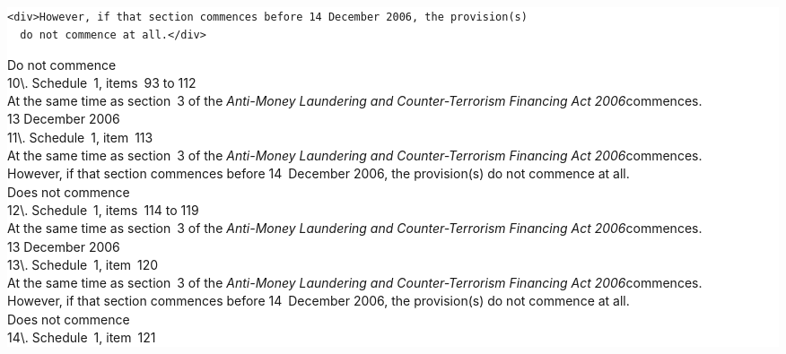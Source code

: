     <div>However, if that section commences before 14 December 2006, the provision(s)
      do not commence at all.</div>
  </td>
  <td>
    <div>Do not commence</div>
  </td>
</tr>
<tr>
  <td>
    <div>10\. Schedule 1, items 93 to 112</div>
  </td>
  <td>
    <div>At the same time as section 3 of the
      <i>Anti-Money Laundering and Counter-Terrorism Financing Act 2006</i>commences.</div>
  </td>
  <td>
    <div>13 December 2006</div>
  </td>
</tr>
<tr>
  <td>
    <div>11\. Schedule 1, item 113</div>
  </td>
  <td>
    <div>At the same time as section 3 of the
      <i>Anti-Money Laundering and Counter-Terrorism Financing Act 2006</i>commences.</div>
    <div>However, if that section commences before 14 December 2006, the provision(s)
      do not commence at all.</div>
  </td>
  <td>
    <div>Does not commence</div>
  </td>
</tr>
<tr>
  <td>
    <div>12\. Schedule 1, items 114 to 119</div>
  </td>
  <td>
    <div>At the same time as section 3 of the
      <i>Anti-Money Laundering and Counter-Terrorism Financing Act 2006</i>commences.</div>
  </td>
  <td>
    <div>13 December 2006</div>
  </td>
</tr>
<tr>
  <td>
    <div>13\. Schedule 1, item 120</div>
  </td>
  <td>
    <div>At the same time as section 3 of the
      <i>Anti-Money Laundering and Counter-Terrorism Financing Act 2006</i>commences.</div>
    <div>However, if that section commences before 14 December 2006, the provision(s)
      do not commence at all.</div>
  </td>
  <td>
    <div>Does not commence</div>
  </td>
</tr>
<tr>
  <td>
    <div>14\. Schedule 1, item 121</div>
  </td>
  <td>